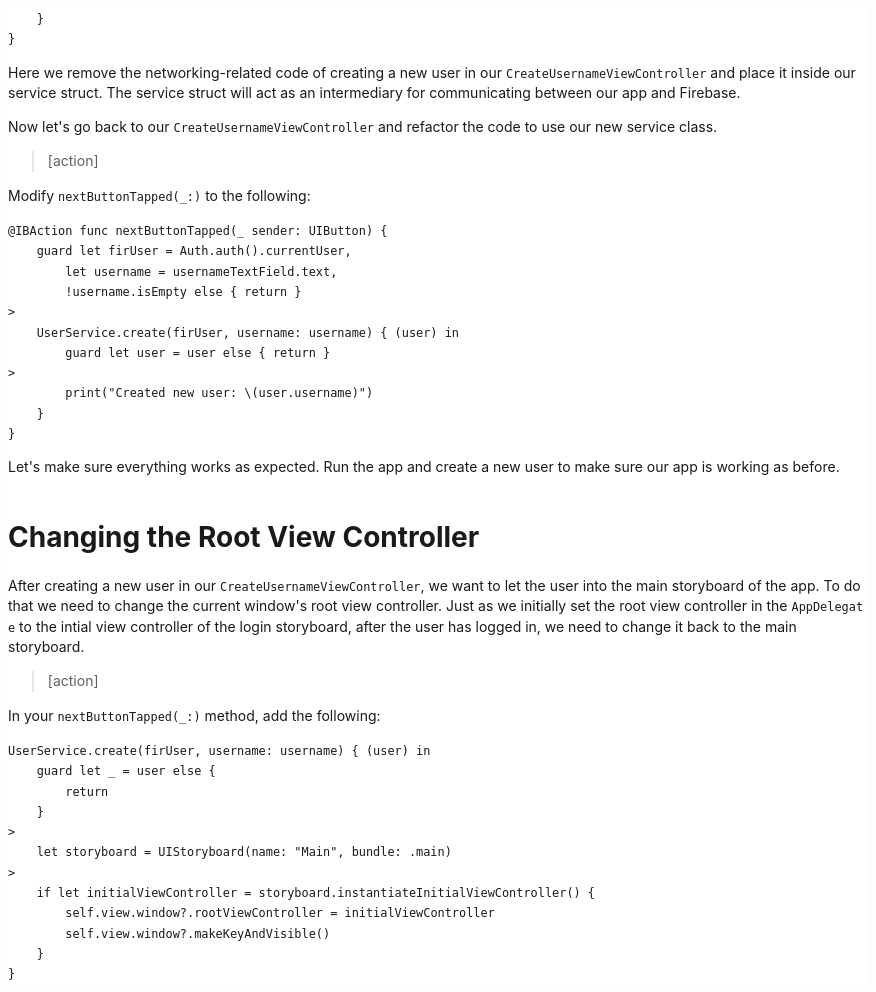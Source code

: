 ```
    }
}
```

Here we remove the networking-related code of creating a new user in our `CreateUsernameViewController` and place it inside our service struct. The service struct will act as an intermediary for communicating between our app and Firebase.

Now let's go back to our `CreateUsernameViewController` and refactor the code to use our new service class.

> [action]
>
Modify `nextButtonTapped(_:)` to the following:
>
```
@IBAction func nextButtonTapped(_ sender: UIButton) {
    guard let firUser = Auth.auth().currentUser,
        let username = usernameTextField.text,
        !username.isEmpty else { return }
>
    UserService.create(firUser, username: username) { (user) in
        guard let user = user else { return }
>
        print("Created new user: \(user.username)")
    }
}
```

Let's make sure everything works as expected. Run the app and create a new user to make sure our app is working as before.

# Changing the Root View Controller

After creating a new user in our `CreateUsernameViewController`, we want to let the user into the main storyboard of the app. To do that we need to change the current window's root view controller. Just as we initially set the root view controller in the `AppDelegate` to the intial view controller of the login storyboard, after the user has logged in, we need to change it back to the main storyboard.

> [action]
>
In your `nextButtonTapped(_:)` method, add the following:
>
```
UserService.create(firUser, username: username) { (user) in
    guard let _ = user else {
        return
    }
>
    let storyboard = UIStoryboard(name: "Main", bundle: .main)
>
    if let initialViewController = storyboard.instantiateInitialViewController() {
        self.view.window?.rootViewController = initialViewController
        self.view.window?.makeKeyAndVisible()
    }
}
```
